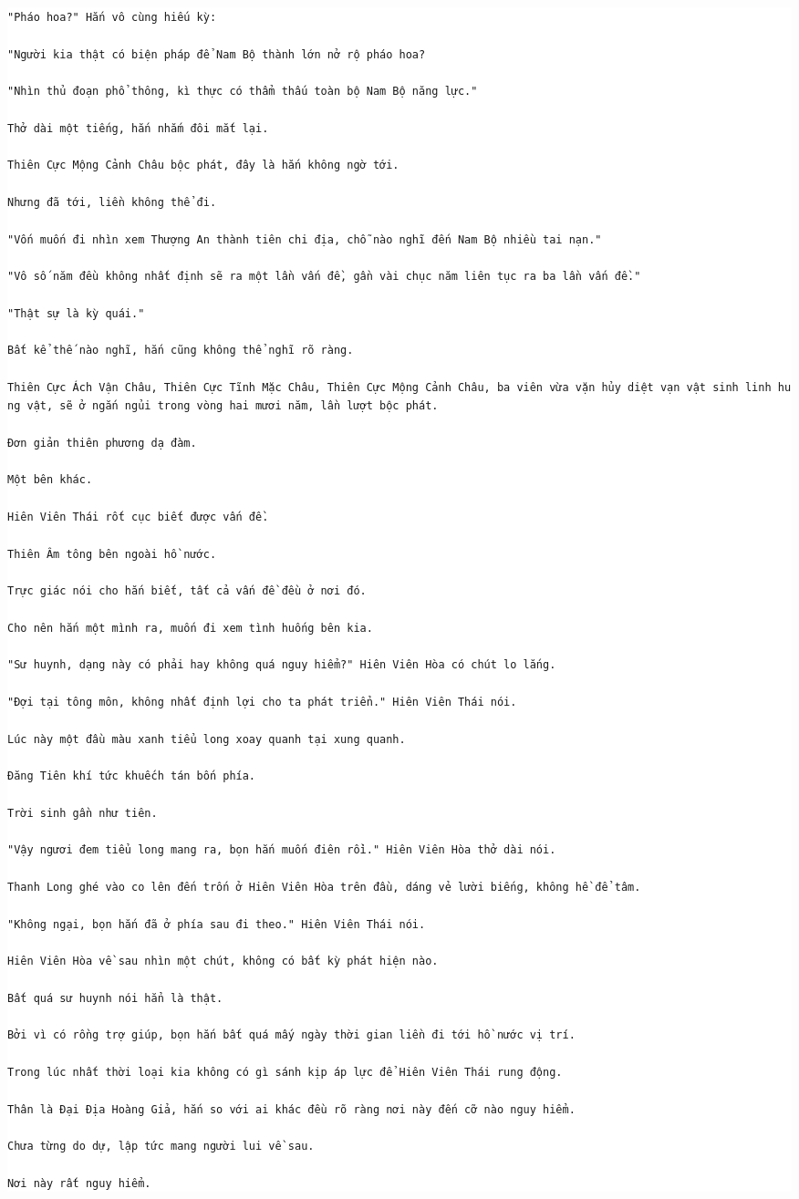 	"Pháo hoa?" Hắn vô cùng hiếu kỳ:

	"Người kia thật có biện pháp để Nam Bộ thành lớn nở rộ pháo hoa?

	"Nhìn thủ đoạn phổ thông, kì thực có thẩm thấu toàn bộ Nam Bộ năng lực."

	Thở dài một tiếng, hắn nhắm đôi mắt lại.

	Thiên Cực Mộng Cảnh Châu bộc phát, đây là hắn không ngờ tới.

	Nhưng đã tới, liền không thể đi.

	"Vốn muốn đi nhìn xem Thượng An thành tiên chi địa, chỗ nào nghĩ đến Nam Bộ nhiều tai nạn."

	"Vô số năm đều không nhất định sẽ ra một lần vấn đề, gần vài chục năm liên tục ra ba lần vấn đề."

	"Thật sự là kỳ quái."

	Bất kể thế nào nghĩ, hắn cũng không thể nghĩ rõ ràng.

	Thiên Cực Ách Vận Châu, Thiên Cực Tĩnh Mặc Châu, Thiên Cực Mộng Cảnh Châu, ba viên vừa vặn hủy diệt vạn vật sinh linh hung vật, sẽ ở ngắn ngủi trong vòng hai mươi năm, lần lượt bộc phát.

	Đơn giản thiên phương dạ đàm.

	Một bên khác.

	Hiên Viên Thái rốt cục biết được vấn đề.

	Thiên Âm tông bên ngoài hồ nước.

	Trực giác nói cho hắn biết, tất cả vấn đề đều ở nơi đó.

	Cho nên hắn một mình ra, muốn đi xem tình huống bên kia.

	"Sư huynh, dạng này có phải hay không quá nguy hiểm?" Hiên Viên Hòa có chút lo lắng.

	"Đợi tại tông môn, không nhất định lợi cho ta phát triển." Hiên Viên Thái nói.

	Lúc này một đầu màu xanh tiểu long xoay quanh tại xung quanh.

	Đăng Tiên khí tức khuếch tán bốn phía.

	Trời sinh gần như tiên.

	"Vậy ngươi đem tiểu long mang ra, bọn hắn muốn điên rồi." Hiên Viên Hòa thở dài nói.

	Thanh Long ghé vào co lên đến trốn ở Hiên Viên Hòa trên đầu, dáng vẻ lười biếng, không hề để tâm.

	"Không ngại, bọn hắn đã ở phía sau đi theo." Hiên Viên Thái nói.

	Hiên Viên Hòa về sau nhìn một chút, không có bất kỳ phát hiện nào.

	Bất quá sư huynh nói hẳn là thật.

	Bởi vì có rồng trợ giúp, bọn hắn bất quá mấy ngày thời gian liền đi tới hồ nước vị trí.

	Trong lúc nhất thời loại kia không có gì sánh kịp áp lực để Hiên Viên Thái rung động.

	Thân là Đại Địa Hoàng Giả, hắn so với ai khác đều rõ ràng nơi này đến cỡ nào nguy hiểm.

	Chưa từng do dự, lập tức mang người lui về sau.

	Nơi này rất nguy hiểm.
